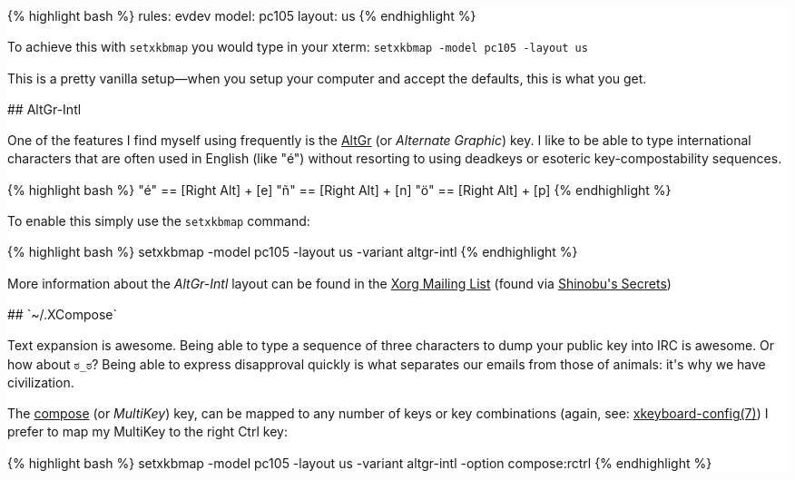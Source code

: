{% highlight bash %}
rules:      evdev
model:      pc105
layout:     us
{% endhighlight %}

To achieve this with `setxkbmap` you would type in your xterm:
`setxkbmap -model pc105 -layout us`

This is a pretty vanilla setup—when you setup your computer and accept
the defaults, this is what you get.

<div id="altgr-intl"></div>
## AltGr-Intl

One of the features I find myself using
frequently is the [AltGr](https://en.wikipedia.org/wiki/AltGr_key) (or _Alternate Graphic_) key.
I like to be able to type international characters that are often used in
English (like "é") without resorting to using deadkeys or
esoteric key-compostability sequences.

{% highlight bash %}
"é" == [Right Alt] + [e]
"ñ" == [Right Alt] + [n]
"ö" == [Right Alt] + [p]
{% endhighlight %}

To enable this simply use the `setxkbmap` command:

{% highlight bash %}
setxkbmap -model pc105 -layout us -variant altgr-intl
{% endhighlight %}

More information about the *AltGr-Intl* layout can be found in the
[Xorg Mailing List](http://lists.x.org/archives/xorg/2007-July/026534.html)
(found via [Shinobu's Secrets](https://zuttobenkyou.wordpress.com/2011/08/24/xorg-using-the-us-international-altgr-intl-variant-keyboard-layout/))

<div id="xcompose"></div>
## `~/.XCompose`

Text expansion is awesome. Being able to type a sequence of three characters
to dump your public key into IRC is awesome. Or how about `ಠ_ಠ`? Being able
to express disapproval quickly is what separates our emails from those of
animals: it's why we have civilization.

The [compose](https://en.wikipedia.org/wiki/Compose_key) (or _MultiKey_) key, can be mapped
to any number of keys or key combinations (again, see: [xkeyboard-config(7)](https://web.archive.org/web/20150125024107/http://www.dsm.fordham.edu/cgi-bin/man-cgi.pl?topic=xkeyboard-config&ampsect=7))
I prefer to map my MultiKey to the right Ctrl key:

{% highlight bash %}
setxkbmap -model pc105 -layout us -variant altgr-intl -option compose:rctrl
{% endhighlight %}
